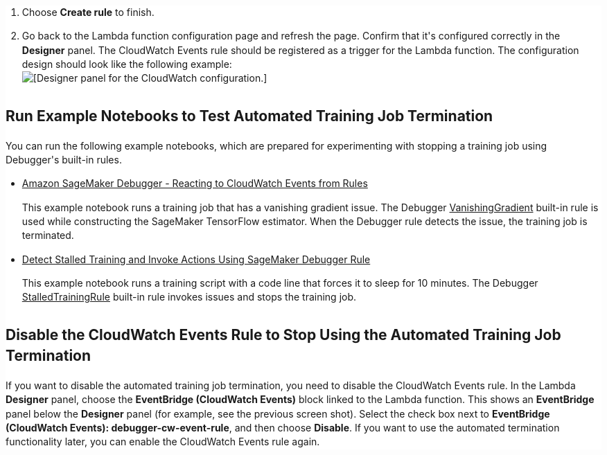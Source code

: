 1. Choose **Create rule** to finish\.

1. Go back to the Lambda function configuration page and refresh the page\. Confirm that it's configured correctly in the **Designer** panel\. The CloudWatch Events rule should be registered as a trigger for the Lambda function\. The configuration design should look like the following example:  
<a name="lambda-designer-example"></a>![\[Designer panel for the CloudWatch configuration.\]](http://docs.aws.amazon.com/sagemaker/latest/dg/images/debugger/debugger-lambda-designer.png)

## Run Example Notebooks to Test Automated Training Job Termination<a name="debugger-test-stop-training"></a>

You can run the following example notebooks, which are prepared for experimenting with stopping a training job using Debugger's built\-in rules\.
+ [Amazon SageMaker Debugger \- Reacting to CloudWatch Events from Rules](https://sagemaker-examples.readthedocs.io/en/latest/sagemaker-debugger/tensorflow_action_on_rule/tf-mnist-stop-training-job.html)

  This example notebook runs a training job that has a vanishing gradient issue\. The Debugger [VanishingGradient](debugger-built-in-rules.md#vanishing-gradient) built\-in rule is used while constructing the SageMaker TensorFlow estimator\. When the Debugger rule detects the issue, the training job is terminated\.
+ [Detect Stalled Training and Invoke Actions Using SageMaker Debugger Rule](https://sagemaker-examples.readthedocs.io/en/latest/sagemaker-debugger/tensorflow_action_on_rule/detect_stalled_training_job_and_actions.html)

  This example notebook runs a training script with a code line that forces it to sleep for 10 minutes\. The Debugger [StalledTrainingRule](debugger-built-in-rules.md#stalled-training) built\-in rule invokes issues and stops the training job\.

## Disable the CloudWatch Events Rule to Stop Using the Automated Training Job Termination<a name="debugger-disable-cw"></a>

If you want to disable the automated training job termination, you need to disable the CloudWatch Events rule\. In the Lambda **Designer** panel, choose the **EventBridge \(CloudWatch Events\)** block linked to the Lambda function\. This shows an **EventBridge** panel below the **Designer** panel \(for example, see the previous screen shot\)\. Select the check box next to **EventBridge \(CloudWatch Events\): debugger\-cw\-event\-rule**, and then choose **Disable**\. If you want to use the automated termination functionality later, you can enable the CloudWatch Events rule again\.